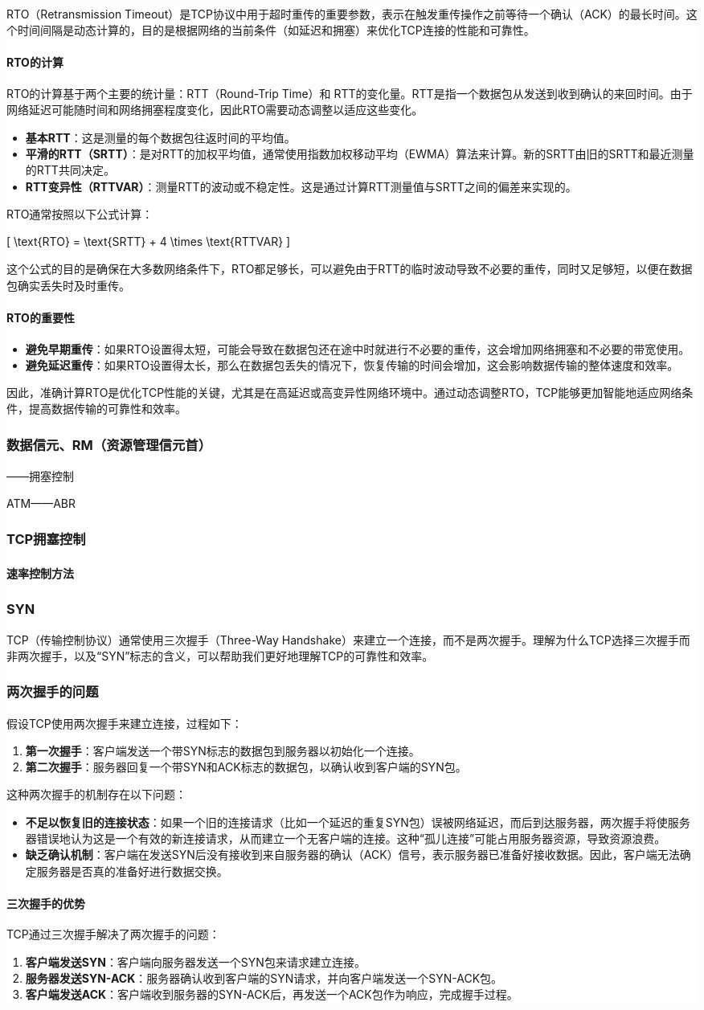 RTO（Retransmission Timeout）是TCP协议中用于超时重传的重要参数，表示在触发重传操作之前等待一个确认（ACK）的最长时间。这个时间间隔是动态计算的，目的是根据网络的当前条件（如延迟和拥塞）来优化TCP连接的性能和可靠性。

#### RTO的计算

RTO的计算基于两个主要的统计量：RTT（Round-Trip Time）和 RTT的变化量。RTT是指一个数据包从发送到收到确认的来回时间。由于网络延迟可能随时间和网络拥塞程度变化，因此RTO需要动态调整以适应这些变化。

- **基本RTT**：这是测量的每个数据包往返时间的平均值。
- **平滑的RTT（SRTT）**：是对RTT的加权平均值，通常使用指数加权移动平均（EWMA）算法来计算。新的SRTT由旧的SRTT和最近测量的RTT共同决定。
- **RTT变异性（RTTVAR）**：测量RTT的波动或不稳定性。这是通过计算RTT测量值与SRTT之间的偏差来实现的。

RTO通常按照以下公式计算：

\[ \text{RTO} = \text{SRTT} + 4 \times \text{RTTVAR} \]

这个公式的目的是确保在大多数网络条件下，RTO都足够长，可以避免由于RTT的临时波动导致不必要的重传，同时又足够短，以便在数据包确实丢失时及时重传。

#### RTO的重要性

- **避免早期重传**：如果RTO设置得太短，可能会导致在数据包还在途中时就进行不必要的重传，这会增加网络拥塞和不必要的带宽使用。
- **避免延迟重传**：如果RTO设置得太长，那么在数据包丢失的情况下，恢复传输的时间会增加，这会影响数据传输的整体速度和效率。

因此，准确计算RTO是优化TCP性能的关键，尤其是在高延迟或高变异性网络环境中。通过动态调整RTO，TCP能够更加智能地适应网络条件，提高数据传输的可靠性和效率。



### 数据信元、RM（资源管理信元首）

——拥塞控制

ATM——ABR

### TCP拥塞控制

#### 速率控制方法

### SYN

TCP（传输控制协议）通常使用三次握手（Three-Way Handshake）来建立一个连接，而不是两次握手。理解为什么TCP选择三次握手而非两次握手，以及“SYN”标志的含义，可以帮助我们更好地理解TCP的可靠性和效率。

### 两次握手的问题

假设TCP使用两次握手来建立连接，过程如下：
1. **第一次握手**：客户端发送一个带SYN标志的数据包到服务器以初始化一个连接。
2. **第二次握手**：服务器回复一个带SYN和ACK标志的数据包，以确认收到客户端的SYN包。

这种两次握手的机制存在以下问题：
- **不足以恢复旧的连接状态**：如果一个旧的连接请求（比如一个延迟的重复SYN包）误被网络延迟，而后到达服务器，两次握手将使服务器错误地认为这是一个有效的新连接请求，从而建立一个无客户端的连接。这种“孤儿连接”可能占用服务器资源，导致资源浪费。
- **缺乏确认机制**：客户端在发送SYN后没有接收到来自服务器的确认（ACK）信号，表示服务器已准备好接收数据。因此，客户端无法确定服务器是否真的准备好进行数据交换。

#### 三次握手的优势

TCP通过三次握手解决了两次握手的问题：
1. **客户端发送SYN**：客户端向服务器发送一个SYN包来请求建立连接。
2. **服务器发送SYN-ACK**：服务器确认收到客户端的SYN请求，并向客户端发送一个SYN-ACK包。
3. **客户端发送ACK**：客户端收到服务器的SYN-ACK后，再发送一个ACK包作为响应，完成握手过程。
